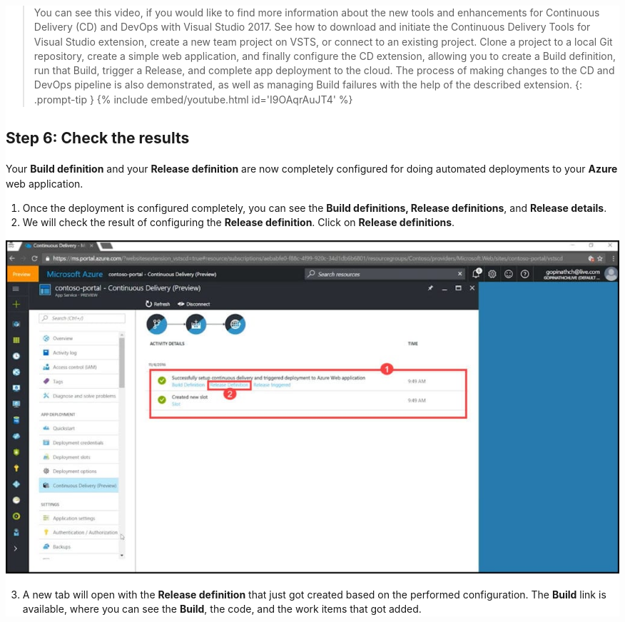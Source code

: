 
>You can see this video, if you would like to find more information about the new tools and enhancements for Continuous Delivery (CD) and DevOps with Visual Studio 2017. See how to download and initiate the Continuous Delivery Tools for Visual Studio extension, create a new team project on VSTS, or connect to an existing project.
Clone a project to a local Git repository, create a simple web application, and finally configure the CD extension, allowing you to create a Build definition, run that Build, trigger a Release, and complete app deployment to the cloud. The process of making changes to the CD and DevOps pipeline is also demonstrated, as well as managing Build failures with the help of the described extension.
{: .prompt-tip }
{% include embed/youtube.html id='I9OAqrAuJT4' %}

## Step 6: Check the results

Your **Build definition** and your **Release definition** are now completely configured for doing automated deployments to your **Azure** web application.

1. Once the deployment is configured completely, you can see the **Build definitions, Release definitions**, and **Release details**.
2. We will check the result of configuring the **Release definition**. Click on **Release definitions**.

![21. Release definition](/assets/img/2017/12/21.-Release-definition-1024x557.jpg)

3. A new tab will open with the **Release definition** that just got created based on the performed configuration. The **Build** link is available, where you can see the **Build**, the code, and the work items that got added.
